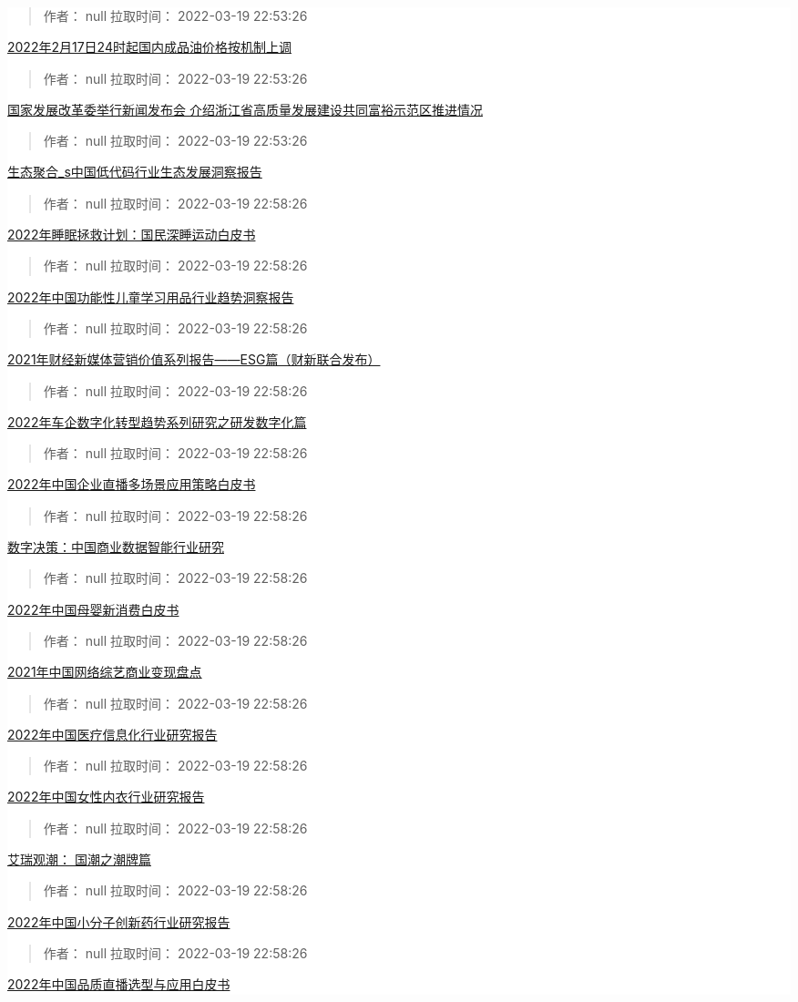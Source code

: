 > 作者： null  拉取时间： 2022-03-19 22:53:26

 [2022年2月17日24时起国内成品油价格按机制上调](https://www.ndrc.gov.cn/xwdt/xwfb/202202/t20220217_1315772.html)

> 作者： null  拉取时间： 2022-03-19 22:53:26

 [国家发展改革委举行新闻发布会 介绍浙江省高质量发展建设共同富裕示范区推进情况](https://www.ndrc.gov.cn/xwdt/xwfb/202202/t20220217_1315747.html)

> 作者： null  拉取时间： 2022-03-19 22:53:26

 [生态聚合_s中国低代码行业生态发展洞察报告](https://report.iresearch.cn/report/202203/3952.shtml)

> 作者： null  拉取时间： 2022-03-19 22:58:26

 [2022年睡眠拯救计划：国民深睡运动白皮书](https://report.iresearch.cn/report/202203/3951.shtml)

> 作者： null  拉取时间： 2022-03-19 22:58:26

 [2022年中国功能性儿童学习用品行业趋势洞察报告](https://report.iresearch.cn/report/202203/3950.shtml)

> 作者： null  拉取时间： 2022-03-19 22:58:26

 [2021年财经新媒体营销价值系列报告——ESG篇（财新联合发布）](https://report.iresearch.cn/report/202203/3949.shtml)

> 作者： null  拉取时间： 2022-03-19 22:58:26

 [2022年车企数字化转型趋势系列研究之研发数字化篇](https://report.iresearch.cn/report/202203/3948.shtml)

> 作者： null  拉取时间： 2022-03-19 22:58:26

 [2022年中国企业直播多场景应用策略白皮书](https://report.iresearch.cn/report/202203/3946.shtml)

> 作者： null  拉取时间： 2022-03-19 22:58:26

 [数字决策：中国商业数据智能行业研究](https://report.iresearch.cn/report/202203/3945.shtml)

> 作者： null  拉取时间： 2022-03-19 22:58:26

 [2022年中国母婴新消费白皮书](https://report.iresearch.cn/report/202203/3943.shtml)

> 作者： null  拉取时间： 2022-03-19 22:58:26

 [2021年中国网络综艺商业变现盘点](https://report.iresearch.cn/report/202203/3944.shtml)

> 作者： null  拉取时间： 2022-03-19 22:58:26

 [2022年中国医疗信息化行业研究报告](https://report.iresearch.cn/report/202203/3942.shtml)

> 作者： null  拉取时间： 2022-03-19 22:58:26

 [2022年中国女性内衣行业研究报告](https://report.iresearch.cn/report/202203/3941.shtml)

> 作者： null  拉取时间： 2022-03-19 22:58:26

 [艾瑞观潮： 国潮之潮牌篇](https://report.iresearch.cn/report/202203/3940.shtml)

> 作者： null  拉取时间： 2022-03-19 22:58:26

 [2022年中国小分子创新药行业研究报告](https://report.iresearch.cn/report/202202/3938.shtml)

> 作者： null  拉取时间： 2022-03-19 22:58:26

 [2022年中国品质直播选型与应用白皮书](https://report.iresearch.cn/report/202202/3937.shtml)
